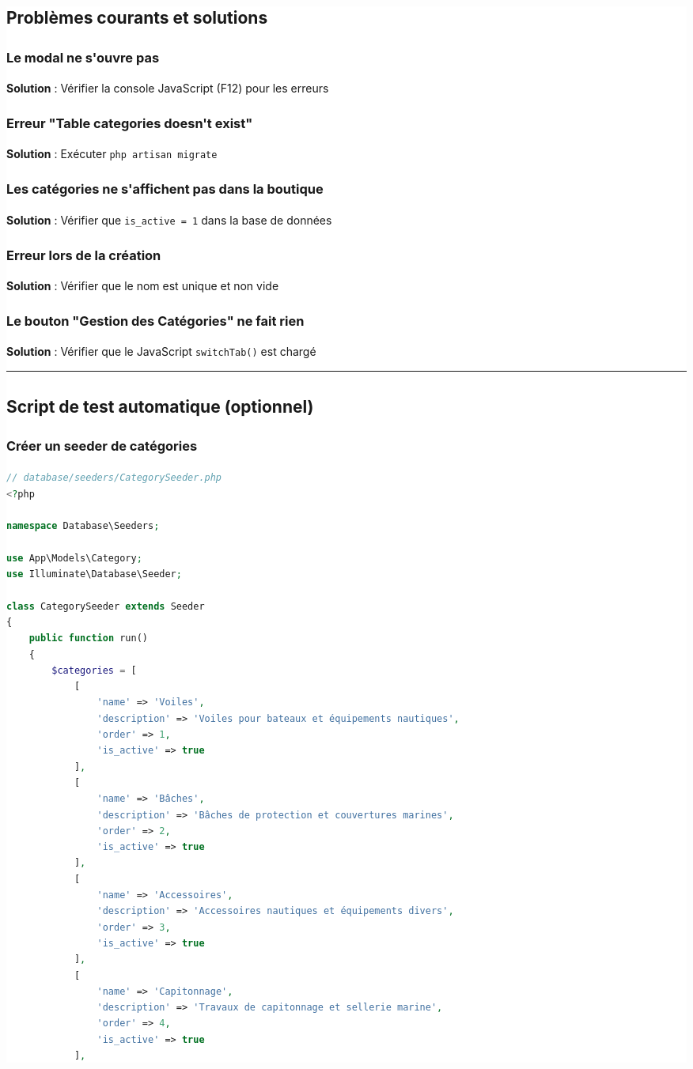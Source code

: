 
## Problèmes courants et solutions

### Le modal ne s'ouvre pas
**Solution** : Vérifier la console JavaScript (F12) pour les erreurs

### Erreur "Table categories doesn't exist"
**Solution** : Exécuter `php artisan migrate`

### Les catégories ne s'affichent pas dans la boutique
**Solution** : Vérifier que `is_active = 1` dans la base de données

### Erreur lors de la création
**Solution** : Vérifier que le nom est unique et non vide

### Le bouton "Gestion des Catégories" ne fait rien
**Solution** : Vérifier que le JavaScript `switchTab()` est chargé

---

## Script de test automatique (optionnel)

### Créer un seeder de catégories
```php
// database/seeders/CategorySeeder.php
<?php

namespace Database\Seeders;

use App\Models\Category;
use Illuminate\Database\Seeder;

class CategorySeeder extends Seeder
{
    public function run()
    {
        $categories = [
            [
                'name' => 'Voiles',
                'description' => 'Voiles pour bateaux et équipements nautiques',
                'order' => 1,
                'is_active' => true
            ],
            [
                'name' => 'Bâches',
                'description' => 'Bâches de protection et couvertures marines',
                'order' => 2,
                'is_active' => true
            ],
            [
                'name' => 'Accessoires',
                'description' => 'Accessoires nautiques et équipements divers',
                'order' => 3,
                'is_active' => true
            ],
            [
                'name' => 'Capitonnage',
                'description' => 'Travaux de capitonnage et sellerie marine',
                'order' => 4,
                'is_active' => true
            ],
```